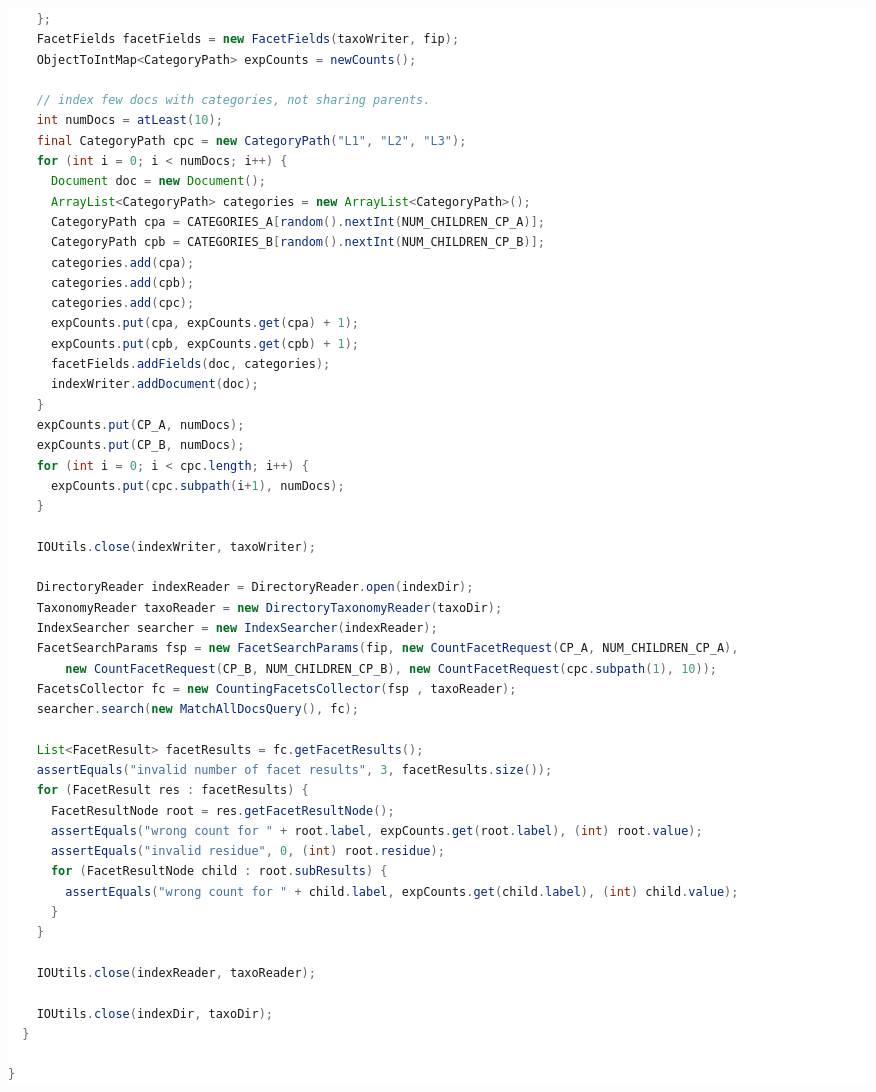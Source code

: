 ```java
    };
    FacetFields facetFields = new FacetFields(taxoWriter, fip);
    ObjectToIntMap<CategoryPath> expCounts = newCounts();

    // index few docs with categories, not sharing parents.
    int numDocs = atLeast(10);
    final CategoryPath cpc = new CategoryPath("L1", "L2", "L3");
    for (int i = 0; i < numDocs; i++) {
      Document doc = new Document();
      ArrayList<CategoryPath> categories = new ArrayList<CategoryPath>();
      CategoryPath cpa = CATEGORIES_A[random().nextInt(NUM_CHILDREN_CP_A)];
      CategoryPath cpb = CATEGORIES_B[random().nextInt(NUM_CHILDREN_CP_B)];
      categories.add(cpa);
      categories.add(cpb);
      categories.add(cpc);
      expCounts.put(cpa, expCounts.get(cpa) + 1);
      expCounts.put(cpb, expCounts.get(cpb) + 1);
      facetFields.addFields(doc, categories);
      indexWriter.addDocument(doc);
    }
    expCounts.put(CP_A, numDocs);
    expCounts.put(CP_B, numDocs);
    for (int i = 0; i < cpc.length; i++) {
      expCounts.put(cpc.subpath(i+1), numDocs);
    }
    
    IOUtils.close(indexWriter, taxoWriter);

    DirectoryReader indexReader = DirectoryReader.open(indexDir);
    TaxonomyReader taxoReader = new DirectoryTaxonomyReader(taxoDir);
    IndexSearcher searcher = new IndexSearcher(indexReader);
    FacetSearchParams fsp = new FacetSearchParams(fip, new CountFacetRequest(CP_A, NUM_CHILDREN_CP_A), 
        new CountFacetRequest(CP_B, NUM_CHILDREN_CP_B), new CountFacetRequest(cpc.subpath(1), 10));
    FacetsCollector fc = new CountingFacetsCollector(fsp , taxoReader);
    searcher.search(new MatchAllDocsQuery(), fc);
    
    List<FacetResult> facetResults = fc.getFacetResults();
    assertEquals("invalid number of facet results", 3, facetResults.size());
    for (FacetResult res : facetResults) {
      FacetResultNode root = res.getFacetResultNode();
      assertEquals("wrong count for " + root.label, expCounts.get(root.label), (int) root.value);
      assertEquals("invalid residue", 0, (int) root.residue);
      for (FacetResultNode child : root.subResults) {
        assertEquals("wrong count for " + child.label, expCounts.get(child.label), (int) child.value);
      }
    }
    
    IOUtils.close(indexReader, taxoReader);
    
    IOUtils.close(indexDir, taxoDir);
  }
  
}
```
